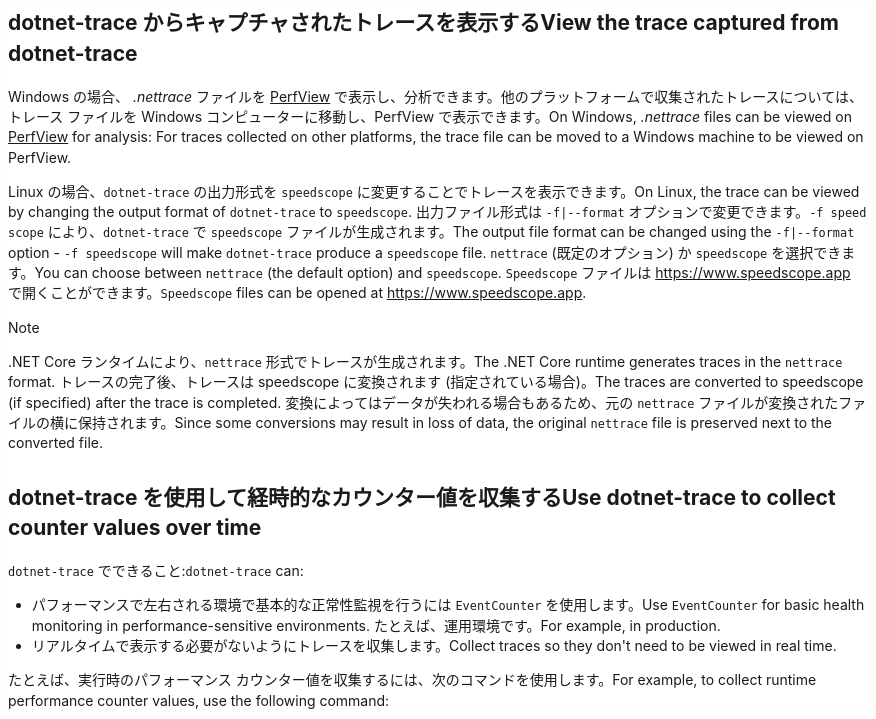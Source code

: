 ## <a name="view-the-trace-captured-from-dotnet-trace"></a><span data-ttu-id="9bb81-238">dotnet-trace からキャプチャされたトレースを表示する</span><span class="sxs-lookup"><span data-stu-id="9bb81-238">View the trace captured from dotnet-trace</span></span>

<span data-ttu-id="9bb81-239">Windows の場合、 *.nettrace* ファイルを [PerfView](https://github.com/microsoft/perfview) で表示し、分析できます。他のプラットフォームで収集されたトレースについては、トレース ファイルを Windows コンピューターに移動し、PerfView で表示できます。</span><span class="sxs-lookup"><span data-stu-id="9bb81-239">On Windows, *.nettrace* files can be viewed on [PerfView](https://github.com/microsoft/perfview) for analysis: For traces collected on other platforms, the trace file can be moved to a Windows machine to be viewed on PerfView.</span></span>

<span data-ttu-id="9bb81-240">Linux の場合、`dotnet-trace` の出力形式を `speedscope` に変更することでトレースを表示できます。</span><span class="sxs-lookup"><span data-stu-id="9bb81-240">On Linux, the trace can be viewed by changing the output format of `dotnet-trace` to `speedscope`.</span></span> <span data-ttu-id="9bb81-241">出力ファイル形式は `-f|--format` オプションで変更できます。`-f speedscope` により、`dotnet-trace` で `speedscope` ファイルが生成されます。</span><span class="sxs-lookup"><span data-stu-id="9bb81-241">The output file format can be changed using the `-f|--format` option - `-f speedscope` will make `dotnet-trace` produce a `speedscope` file.</span></span> <span data-ttu-id="9bb81-242">`nettrace` (既定のオプション) か `speedscope` を選択できます。</span><span class="sxs-lookup"><span data-stu-id="9bb81-242">You can choose between `nettrace` (the default option) and `speedscope`.</span></span> <span data-ttu-id="9bb81-243">`Speedscope` ファイルは <https://www.speedscope.app> で開くことができます。</span><span class="sxs-lookup"><span data-stu-id="9bb81-243">`Speedscope` files can be opened at <https://www.speedscope.app>.</span></span>

> [!NOTE]
> <span data-ttu-id="9bb81-244">.NET Core ランタイムにより、`nettrace` 形式でトレースが生成されます。</span><span class="sxs-lookup"><span data-stu-id="9bb81-244">The .NET Core runtime generates traces in the `nettrace` format.</span></span> <span data-ttu-id="9bb81-245">トレースの完了後、トレースは speedscope に変換されます (指定されている場合)。</span><span class="sxs-lookup"><span data-stu-id="9bb81-245">The traces are converted to speedscope (if specified) after the trace is completed.</span></span> <span data-ttu-id="9bb81-246">変換によってはデータが失われる場合もあるため、元の `nettrace` ファイルが変換されたファイルの横に保持されます。</span><span class="sxs-lookup"><span data-stu-id="9bb81-246">Since some conversions may result in loss of data, the original `nettrace` file is preserved next to the converted file.</span></span>

## <a name="use-dotnet-trace-to-collect-counter-values-over-time"></a><span data-ttu-id="9bb81-247">dotnet-trace を使用して経時的なカウンター値を収集する</span><span class="sxs-lookup"><span data-stu-id="9bb81-247">Use dotnet-trace to collect counter values over time</span></span>

<span data-ttu-id="9bb81-248">`dotnet-trace` でできること:</span><span class="sxs-lookup"><span data-stu-id="9bb81-248">`dotnet-trace` can:</span></span>

* <span data-ttu-id="9bb81-249">パフォーマンスで左右される環境で基本的な正常性監視を行うには `EventCounter` を使用します。</span><span class="sxs-lookup"><span data-stu-id="9bb81-249">Use `EventCounter` for basic health monitoring in performance-sensitive environments.</span></span> <span data-ttu-id="9bb81-250">たとえば、運用環境です。</span><span class="sxs-lookup"><span data-stu-id="9bb81-250">For example, in production.</span></span>
* <span data-ttu-id="9bb81-251">リアルタイムで表示する必要がないようにトレースを収集します。</span><span class="sxs-lookup"><span data-stu-id="9bb81-251">Collect traces so they don't need to be viewed in real time.</span></span>

<span data-ttu-id="9bb81-252">たとえば、実行時のパフォーマンス カウンター値を収集するには、次のコマンドを使用します。</span><span class="sxs-lookup"><span data-stu-id="9bb81-252">For example, to collect runtime performance counter values, use the following command:</span></span>
